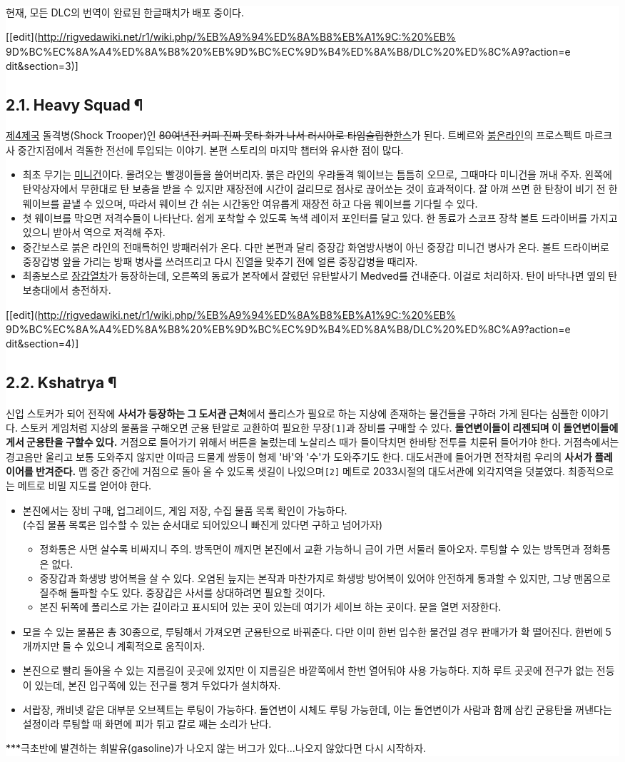   

현재, 모든 DLC의 번역이 완료된 한글패치가 배포 중이다.

[[edit](http://rigvedawiki.net/r1/wiki.php/%EB%A9%94%ED%8A%B8%EB%A1%9C:%20%EB%
9D%BC%EC%8A%A4%ED%8A%B8%20%EB%9D%BC%EC%9D%B4%ED%8A%B8/DLC%20%ED%8C%A9?action=e
dit&section=3)]

## 2.1. Heavy Squad ¶

[제4제국](%EC%A0%9C4%EC%A0%9C%EA%B5%AD.md) 돌격병(Shock Trooper)인 <del>80여년전 커피
진짜 못타 화가 나서 러시아로 타임슬립한</del>[한스](%ED%95%9C%EC%8A%A4.md)가 된다. 트베르와 [붉은라인](%EB%B6%89%EC%9D%80%20%EB%9D%BC%EC%9D%B8.md)의 프로스펙트 마르크사 중간지점에서 격돌한 전선에
투입되는 이야기. 본편 스토리의 마지막 챕터와 유사한 점이 많다.

  

  * 최초 무기는 [미니건](%EB%AF%B8%EB%8B%88%EA%B1%B4.md)이다. 몰려오는 빨갱이들을 쓸어버리자. 붉은 라인의 우랴돌격 웨이브는 틈틈히 오므로, 그때마다 미니건을 꺼내 주자. 왼쪽에 탄약상자에서 무한대로 탄 보충을 받을 수 있지만 재장전에 시간이 걸리므로 점사로 끊어쏘는 것이 효과적이다. 잘 아껴 쓰면 한 탄창이 비기 전 한 웨이브를 끝낼 수 있으며, 따라서 웨이브 간 쉬는 시간동안 여유롭게 재장전 하고 다음 웨이브를 기다릴 수 있다.
  * 첫 웨이브를 막으면 저격수들이 나타난다. 쉽게 포착할 수 있도록 녹색 레이저 포인터를 달고 있다. 한 동료가 스코프 장착 볼트 드라이버를 가지고 있으니 받아서 역으로 저격해 주자. 
  * 중간보스로 붉은 라인의 전매특허인 방패러쉬가 온다. 다만 본편과 달리 중장갑 화염방사병이 아닌 중장갑 미니건 병사가 온다. 볼트 드라이버로 중장갑병 앞을 가리는 방패 병사를 쓰러뜨리고 다시 진열을 맞추기 전에 얼른 중장갑병을 때리자.
  * 최종보스로 [장갑열차](%EC%9E%A5%EA%B0%91%EC%97%B4%EC%B0%A8.md)가 등장하는데, 오른쪽의 동료가 본작에서 잘렸던 유탄발사기 Medved를 건내준다. 이걸로 처리하자. 탄이 바닥나면 옆의 탄 보충대에서 충전하자.  

[[edit](http://rigvedawiki.net/r1/wiki.php/%EB%A9%94%ED%8A%B8%EB%A1%9C:%20%EB%
9D%BC%EC%8A%A4%ED%8A%B8%20%EB%9D%BC%EC%9D%B4%ED%8A%B8/DLC%20%ED%8C%A9?action=e
dit&section=4)]

## 2.2. Kshatrya ¶

신입 스토커가 되어 전작에 **사서가 등장하는 그 도서관 근처**에서 폴리스가 필요로 하는 지상에 존재하는 물건들을 구하러 가게 된다는
심플한 이야기다. 스토커 게임처럼 지상의 물품을 구해오면 군용 탄알로 교환하여 필요한 무장`[1]`과 장비를 구매할 수 있다.
**돌연변이들이 리젠되며 이 돌연변이들에게서 군용탄을 구할수 있다.** 거점으로 들어가기 위해서 버튼을 눌렀는데 노살리스 때가 들이닥치면
한바탕 전투를 치룬뒤 들어가야 한다. 거점측에서는 경고음만 울리고 보통 도와주지 않지만 이따금 드물게 쌍둥이 형제 '바'와 '수'가
도와주기도 한다. 대도서관에 들어가면 전작처럼 우리의 **사서가 플레이어를 반겨준다.** 맵 중간 중간에 거점으로 돌아 올 수 있도록 샛길이
나있으며`[2]` 메트로 2033시절의 대도서관에 외각지역을 덧붙였다. 최종적으로는 메트로 비밀 지도를 얻어야 한다.  

  * 본진에서는 장비 구매, 업그레이드, 게임 저장, 수집 물품 목록 확인이 가능하다.   
(수집 물품 목록은 입수할 수 있는 순서대로 되어있으니 빠진게 있다면 구하고 넘어가자)  

    * 정화통은 사면 살수록 비싸지니 주의. 방독면이 깨지면 본진에서 교환 가능하니 금이 가면 서둘러 돌아오자. 루팅할 수 있는 방독면과 정화통은 없다.
    * 중장갑과 화생방 방어복을 살 수 있다. 오염된 늪지는 본작과 마찬가지로 화생방 방어복이 있어야 안전하게 통과할 수 있지만, 그냥 맨몸으로 질주해 돌파할 수도 있다. 중장갑은 사서를 상대하려면 필요할 것이다.
    * 본진 뒤쪽에 폴리스로 가는 길이라고 표시되어 있는 곳이 있는데 여기가 세이브 하는 곳이다. 문을 열면 저장한다. 
  * 모을 수 있는 물품은 총 30종으로, 루팅해서 가져오면 군용탄으로 바꿔준다. 다만 이미 한번 입수한 물건일 경우 판매가가 확 떨어진다. 한번에 5개까지만 들 수 있으니 계획적으로 움직이자.
  * 본진으로 빨리 돌아올 수 있는 지름길이 곳곳에 있지만 이 지름길은 바깥쪽에서 한번 열어둬야 사용 가능하다. 지하 루트 곳곳에 전구가 없는 전등이 있는데, 본진 입구쪽에 있는 전구를 챙겨 두었다가 설치하자.
  * 서랍장, 캐비넷 같은 대부분 오브젝트는 루팅이 가능하다. 돌연변이 시체도 루팅 가능한데, 이는 돌연변이가 사람과 함께 삼킨 군용탄을 꺼낸다는 설정이라 루팅할 때 화면에 피가 튀고 칼로 째는 소리가 난다.   

***극초반에 발견하는 휘발유(gasoline)가 나오지 않는 버그가 있다...나오지 않았다면 다시 시작하자. 
